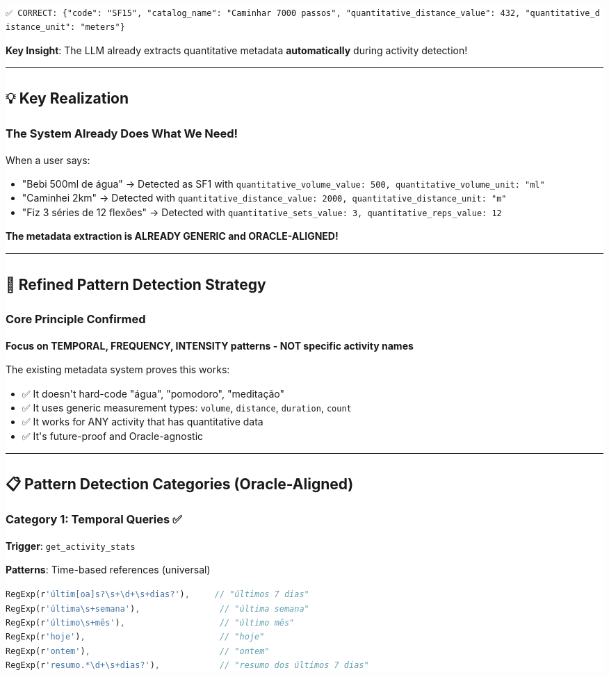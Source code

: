 ```
✅ CORRECT: {"code": "SF15", "catalog_name": "Caminhar 7000 passos", "quantitative_distance_value": 432, "quantitative_distance_unit": "meters"}
```

**Key Insight**: The LLM already extracts quantitative metadata **automatically** during activity detection!

---

## 💡 Key Realization

### **The System Already Does What We Need!**

When a user says:
- "Bebi 500ml de água" → Detected as SF1 with `quantitative_volume_value: 500, quantitative_volume_unit: "ml"`
- "Caminhei 2km" → Detected with `quantitative_distance_value: 2000, quantitative_distance_unit: "m"`
- "Fiz 3 séries de 12 flexões" → Detected with `quantitative_sets_value: 3, quantitative_reps_value: 12`

**The metadata extraction is ALREADY GENERIC and ORACLE-ALIGNED!**

---

## 🎯 Refined Pattern Detection Strategy

### **Core Principle Confirmed**

**Focus on TEMPORAL, FREQUENCY, INTENSITY patterns - NOT specific activity names**

The existing metadata system proves this works:
- ✅ It doesn't hard-code "água", "pomodoro", "meditação"
- ✅ It uses generic measurement types: `volume`, `distance`, `duration`, `count`
- ✅ It works for ANY activity that has quantitative data
- ✅ It's future-proof and Oracle-agnostic

---

## 📋 Pattern Detection Categories (Oracle-Aligned)

### **Category 1: Temporal Queries** ✅
**Trigger**: `get_activity_stats`

**Patterns**: Time-based references (universal)
```dart
RegExp(r'últim[oa]s?\s+\d+\s+dias?'),     // "últimos 7 dias"
RegExp(r'última\s+semana'),                // "última semana"
RegExp(r'último\s+mês'),                   // "último mês"
RegExp(r'hoje'),                           // "hoje"
RegExp(r'ontem'),                          // "ontem"
RegExp(r'resumo.*\d+\s+dias?'),            // "resumo dos últimos 7 dias"
```
